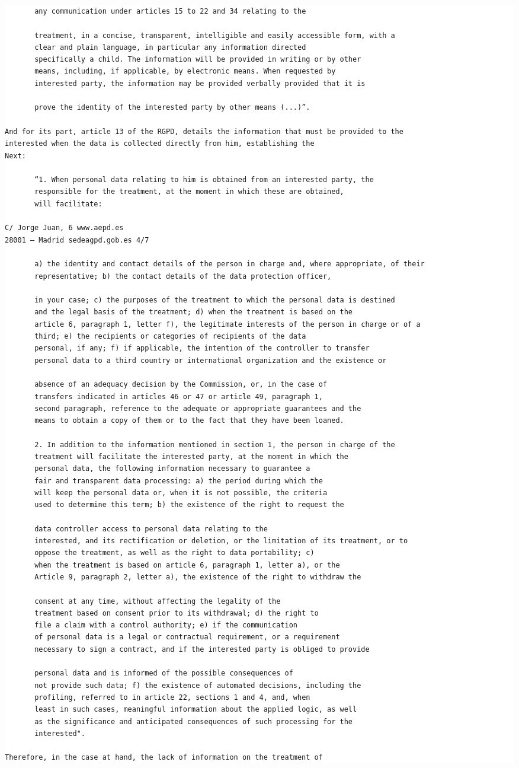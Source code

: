 ```
       any communication under articles 15 to 22 and 34 relating to the

       treatment, in a concise, transparent, intelligible and easily accessible form, with a
       clear and plain language, in particular any information directed
       specifically a child. The information will be provided in writing or by other
       means, including, if applicable, by electronic means. When requested by
       interested party, the information may be provided verbally provided that it is

       prove the identity of the interested party by other means (...)”.

And for its part, article 13 of the RGPD, details the information that must be provided to the
interested when the data is collected directly from him, establishing the
Next:

       “1. When personal data relating to him is obtained from an interested party, the
       responsible for the treatment, at the moment in which these are obtained,
       will facilitate:

C/ Jorge Juan, 6 www.aepd.es
28001 – Madrid sedeagpd.gob.es 4/7

       a) the identity and contact details of the person in charge and, where appropriate, of their
       representative; b) the contact details of the data protection officer,

       in your case; c) the purposes of the treatment to which the personal data is destined
       and the legal basis of the treatment; d) when the treatment is based on the
       article 6, paragraph 1, letter f), the legitimate interests of the person in charge or of a
       third; e) the recipients or categories of recipients of the data
       personal, if any; f) if applicable, the intention of the controller to transfer
       personal data to a third country or international organization and the existence or

       absence of an adequacy decision by the Commission, or, in the case of
       transfers indicated in articles 46 or 47 or article 49, paragraph 1,
       second paragraph, reference to the adequate or appropriate guarantees and the
       means to obtain a copy of them or to the fact that they have been loaned.

       2. In addition to the information mentioned in section 1, the person in charge of the
       treatment will facilitate the interested party, at the moment in which the
       personal data, the following information necessary to guarantee a
       fair and transparent data processing: a) the period during which the
       will keep the personal data or, when it is not possible, the criteria
       used to determine this term; b) the existence of the right to request the

       data controller access to personal data relating to the
       interested, and its rectification or deletion, or the limitation of its treatment, or to
       oppose the treatment, as well as the right to data portability; c)
       when the treatment is based on article 6, paragraph 1, letter a), or the
       Article 9, paragraph 2, letter a), the existence of the right to withdraw the

       consent at any time, without affecting the legality of the
       treatment based on consent prior to its withdrawal; d) the right to
       file a claim with a control authority; e) if the communication
       of personal data is a legal or contractual requirement, or a requirement
       necessary to sign a contract, and if the interested party is obliged to provide

       personal data and is informed of the possible consequences of
       not provide such data; f) the existence of automated decisions, including the
       profiling, referred to in article 22, sections 1 and 4, and, when
       least in such cases, meaningful information about the applied logic, as well
       as the significance and anticipated consequences of such processing for the
       interested".

Therefore, in the case at hand, the lack of information on the treatment of
```